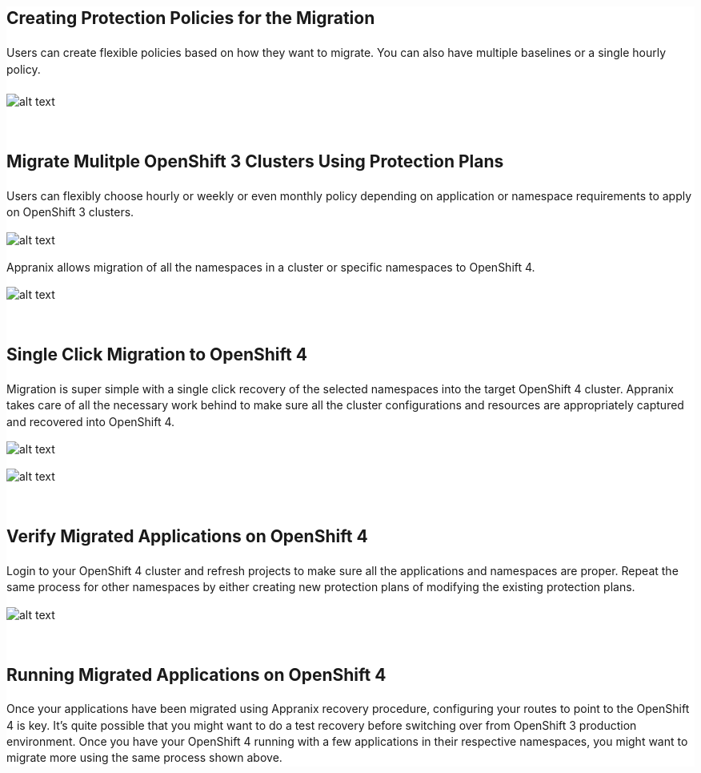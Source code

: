 ## Creating Protection Policies for the Migration

Users can create flexible policies based on how they want to migrate. You can also have multiple baselines or a single hourly policy.
<br><br/>
![alt text](Migration-OpenShift/CPS-Image-Blog-Updated/image11.png "Creating Protection Policies")
<br><br/>

## Migrate Mulitple OpenShift 3 Clusters Using Protection Plans 

Users can flexibly choose hourly or weekly or even monthly policy depending on application or namespace requirements to apply on OpenShift 3 clusters. 

![alt text](Migration-OpenShift/CPS-Image-Blog-Updated/image1.png "Creating Protection plan")

Appranix allows migration of all the namespaces in a cluster or specific namespaces to OpenShift 4. 

![alt text](Migration-OpenShift/CPS-Image-Blog-Updated/image1.png "Creating Protection plan")
<br><br/>

## Single Click Migration to OpenShift 4

Migration is super simple with a single click recovery of the selected namespaces into the target OpenShift 4 cluster. Appranix takes care of all the necessary work behind to make sure all the cluster configurations and resources are appropriately captured and recovered into OpenShift 4.

![alt text](Migration-OpenShift/CPS-Image-Blog-Updated/image3.png "Migration to OpenShift 4")

![alt text](Migration-OpenShift/CPS-Image-Blog-Updated/image5.png "Migration to OpenShift 4")
<br><br/>

## Verify Migrated Applications on OpenShift 4

Login to your OpenShift 4 cluster and refresh projects to make sure all the applications and namespaces are proper. Repeat the same process for other namespaces by either creating new protection plans of modifying the existing protection plans. 

![alt text](Migration-OpenShift/CPS-Image-Blog-Updated/image2.png "Verify Migrated Applications on OpenShift 4")
<br><br/>
 
## Running Migrated Applications on OpenShift 4

Once your applications have been migrated using Appranix recovery procedure, configuring your routes to point to the OpenShift 4 is key. It’s quite possible that you might want to do a test recovery before switching over from OpenShift 3 production environment. Once you have your OpenShift 4 running with a few applications in their respective namespaces, you might want to migrate more using the same process shown above. 
